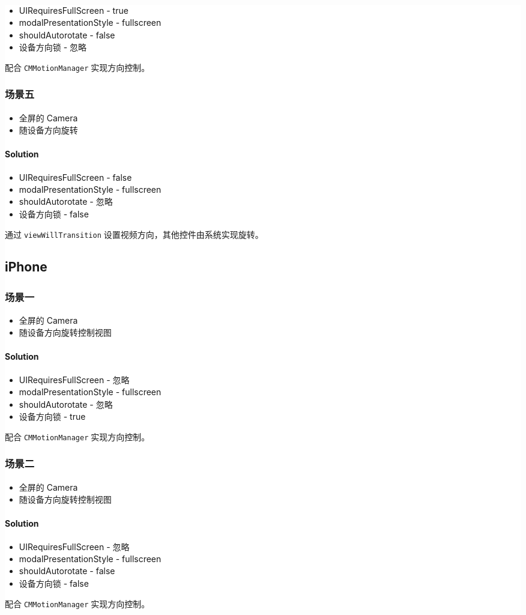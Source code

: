 - UIRequiresFullScreen - true
- modalPresentationStyle - fullscreen
- shouldAutorotate - false
- 设备方向锁 - 忽略

配合 `CMMotionManager` 实现方向控制。



### 场景五

- 全屏的 Camera
- 随设备方向旋转

#### Solution

- UIRequiresFullScreen - false
- modalPresentationStyle - fullscreen
- shouldAutorotate - 忽略
- 设备方向锁 - false

通过 `viewWillTransition` 设置视频方向，其他控件由系统实现旋转。



## iPhone

### 场景一

- 全屏的 Camera
- 随设备方向旋转控制视图

#### Solution

- UIRequiresFullScreen - 忽略
- modalPresentationStyle - fullscreen
- shouldAutorotate - 忽略
- 设备方向锁 - true

配合 `CMMotionManager` 实现方向控制。



### 场景二

- 全屏的 Camera
- 随设备方向旋转控制视图

#### Solution

- UIRequiresFullScreen - 忽略
- modalPresentationStyle - fullscreen
- shouldAutorotate - false
- 设备方向锁 - false

配合 `CMMotionManager` 实现方向控制。
